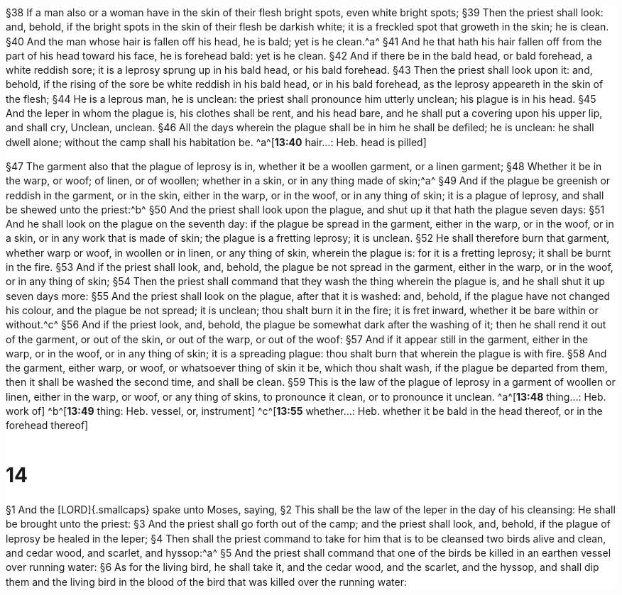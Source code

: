 §38 If a man also or a woman have in the skin of their flesh bright spots, even white bright spots; 
§39 Then the priest shall look: and, behold, if the bright spots in the skin of their flesh be darkish white; it is a freckled spot that groweth in the skin; he is clean. 
§40 And the man whose hair is fallen off his head, he is bald; yet is he clean.^a^ 
§41 And he that hath his hair fallen off from the part of his head toward his face, he is forehead bald: yet is he clean. 
§42 And if there be in the bald head, or bald forehead, a white reddish sore; it is a leprosy sprung up in his bald head, or his bald forehead. 
§43 Then the priest shall look upon it: and, behold, if the rising of the sore be white reddish in his bald head, or in his bald forehead, as the leprosy appeareth in the skin of the flesh; 
§44 He is a leprous man, he is unclean: the priest shall pronounce him utterly unclean; his plague is in his head. 
§45 And the leper in whom the plague is, his clothes shall be rent, and his head bare, and he shall put a covering upon his upper lip, and shall cry, Unclean, unclean. 
§46 All the days wherein the plague shall be in him he shall be defiled; he is unclean: he shall dwell alone; without the camp shall his habitation be. 
^a^[**13:40** hair…: Heb. head is pilled]

§47 The garment also that the plague of leprosy is in, whether it be a woollen garment, or a linen garment; 
§48 Whether it be in the warp, or woof; of linen, or of woollen; whether in a skin, or in any thing made of skin;^a^ 
§49 And if the plague be greenish or reddish in the garment, or in the skin, either in the warp, or in the woof, or in any thing of skin; it is a plague of leprosy, and shall be shewed unto the priest:^b^ 
§50 And the priest shall look upon the plague, and shut up it that hath the plague seven days: 
§51 And he shall look on the plague on the seventh day: if the plague be spread in the garment, either in the warp, or in the woof, or in a skin, or in any work that is made of skin; the plague is a fretting leprosy; it is unclean. 
§52 He shall therefore burn that garment, whether warp or woof, in woollen or in linen, or any thing of skin, wherein the plague is: for it is a fretting leprosy; it shall be burnt in the fire. 
§53 And if the priest shall look, and, behold, the plague be not spread in the garment, either in the warp, or in the woof, or in any thing of skin; 
§54 Then the priest shall command that they wash the thing wherein the plague is, and he shall shut it up seven days more: 
§55 And the priest shall look on the plague, after that it is washed: and, behold, if the plague have not changed his colour, and the plague be not spread; it is unclean; thou shalt burn it in the fire; it is fret inward, whether it be bare within or without.^c^ 
§56 And if the priest look, and, behold, the plague be somewhat dark after the washing of it; then he shall rend it out of the garment, or out of the skin, or out of the warp, or out of the woof: 
§57 And if it appear still in the garment, either in the warp, or in the woof, or in any thing of skin; it is a spreading plague: thou shalt burn that wherein the plague is with fire. 
§58 And the garment, either warp, or woof, or whatsoever thing of skin it be, which thou shalt wash, if the plague be departed from them, then it shall be washed the second time, and shall be clean. 
§59 This is the law of the plague of leprosy in a garment of woollen or linen, either in the warp, or woof, or any thing of skins, to pronounce it clean, or to pronounce it unclean.
^a^[**13:48** thing…: Heb. work of] ^b^[**13:49** thing: Heb. vessel, or, instrument] ^c^[**13:55** whether…: Heb. whether it be bald in the head thereof, or in the forehead thereof] 

# 14 
§1 And the [LORD]{.smallcaps} spake unto Moses, saying, 
§2 This shall be the law of the leper in the day of his cleansing: He shall be brought unto the priest: 
§3 And the priest shall go forth out of the camp; and the priest shall look, and, behold, if the plague of leprosy be healed in the leper; 
§4 Then shall the priest command to take for him that is to be cleansed two birds alive and clean, and cedar wood, and scarlet, and hyssop:^a^ 
§5 And the priest shall command that one of the birds be killed in an earthen vessel over running water: 
§6 As for the living bird, he shall take it, and the cedar wood, and the scarlet, and the hyssop, and shall dip them and the living bird in the blood of the bird that was killed over the running water: 